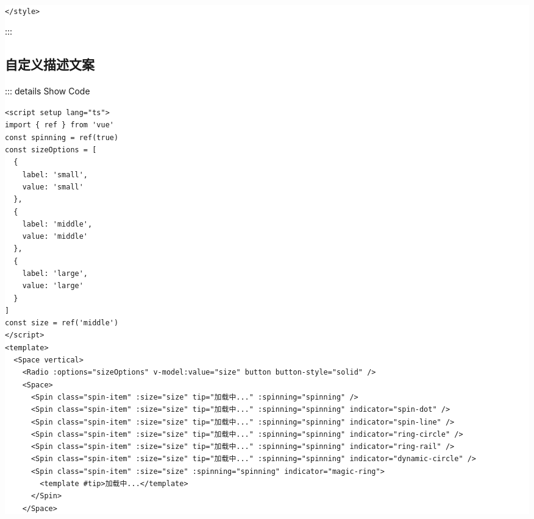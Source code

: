 ```vue
</style>
```

:::

## 自定义描述文案

<Space vertical>
  <Radio :options="sizeOptions" v-model:value="size" button button-style="solid" />
  <Space>
    <Spin class="spin-item" :size="size" tip="加载中..." :spinning="spinning" />
    <Spin class="spin-item" :size="size" tip="加载中..." :spinning="spinning" indicator="spin-dot" />
    <Spin class="spin-item" :size="size" tip="加载中..." :spinning="spinning" indicator="spin-line" />
    <Spin class="spin-item" :size="size" tip="加载中..." :spinning="spinning" indicator="ring-circle" />
    <Spin class="spin-item" :size="size" tip="加载中..." :spinning="spinning" indicator="ring-rail" />
    <Spin class="spin-item" :size="size" tip="加载中..." :spinning="spinning" indicator="dynamic-circle" />
    <Spin class="spin-item" :size="size" :spinning="spinning" indicator="magic-ring">
      <template #tip>加载中...</template>
    </Spin>
  </Space>
</Space>

::: details Show Code

```vue
<script setup lang="ts">
import { ref } from 'vue'
const spinning = ref(true)
const sizeOptions = [
  {
    label: 'small',
    value: 'small'
  },
  {
    label: 'middle',
    value: 'middle'
  },
  {
    label: 'large',
    value: 'large'
  }
]
const size = ref('middle')
</script>
<template>
  <Space vertical>
    <Radio :options="sizeOptions" v-model:value="size" button button-style="solid" />
    <Space>
      <Spin class="spin-item" :size="size" tip="加载中..." :spinning="spinning" />
      <Spin class="spin-item" :size="size" tip="加载中..." :spinning="spinning" indicator="spin-dot" />
      <Spin class="spin-item" :size="size" tip="加载中..." :spinning="spinning" indicator="spin-line" />
      <Spin class="spin-item" :size="size" tip="加载中..." :spinning="spinning" indicator="ring-circle" />
      <Spin class="spin-item" :size="size" tip="加载中..." :spinning="spinning" indicator="ring-rail" />
      <Spin class="spin-item" :size="size" tip="加载中..." :spinning="spinning" indicator="dynamic-circle" />
      <Spin class="spin-item" :size="size" :spinning="spinning" indicator="magic-ring">
        <template #tip>加载中...</template>
      </Spin>
    </Space>
```